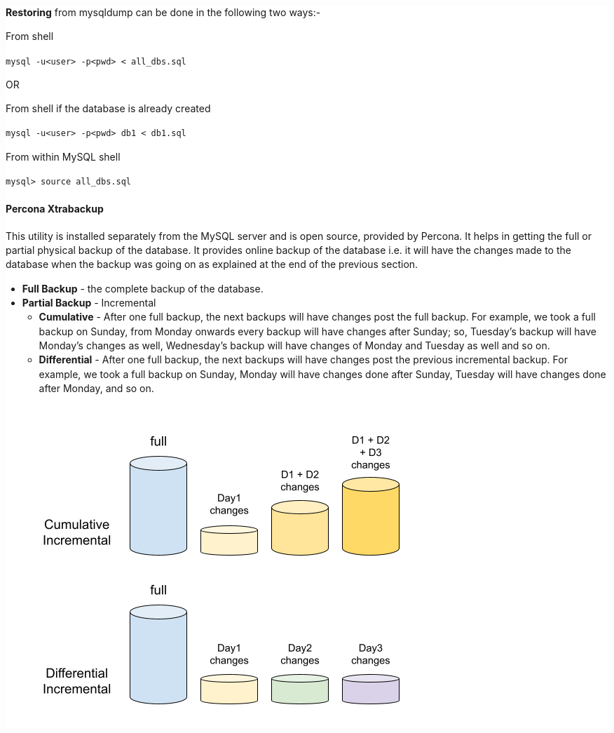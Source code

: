 **Restoring** from mysqldump can be done in the following two ways:-

From shell

`mysql -u<user> -p<pwd> < all_dbs.sql`

OR

From shell if the database is already created

`mysql -u<user> -p<pwd> db1 < db1.sql`

From within MySQL shell

`mysql> source all_dbs.sql`

#### Percona Xtrabackup
This utility is installed separately from the MySQL server and is open source, provided by Percona. It helps in getting the full or partial physical backup of the database. It provides online backup of the database i.e. it will have the changes made to the database when the backup was going on as explained at the end of the previous section.

- **Full Backup** - the complete backup of the database. 
- **Partial Backup** - Incremental 
  - **Cumulative** - After one full backup, the next backups will have changes post the full backup. For example, we took a full backup on Sunday, from Monday onwards every backup will have changes after Sunday; so, Tuesday’s backup will have Monday’s changes as well, Wednesday’s backup will have changes of Monday and Tuesday as well and so on.
  - **Differential** - After one full backup, the next backups will have changes post the previous incremental backup. For example, we took a full backup on Sunday, Monday will have changes done after Sunday, Tuesday will have changes done after Monday, and so on.

![partial backups - differential and cummulative](images/partial_backup.png "Differential and Cumulative Backups")
